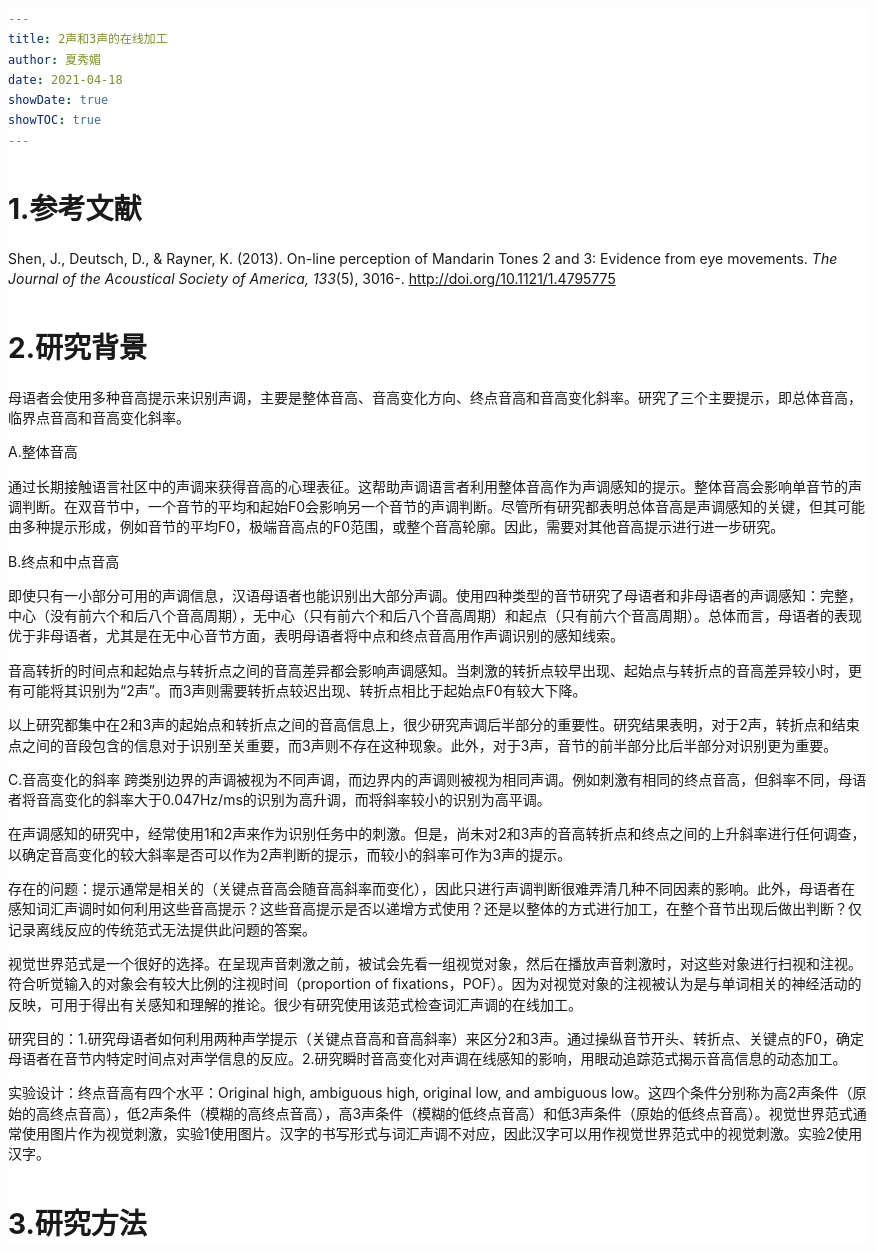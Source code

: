 ```yaml
---
title: 2声和3声的在线加工
author: 夏秀媚
date: 2021-04-18
showDate: true
showTOC: true
---
```

# 1.参考文献
Shen, J., Deutsch, D., & Rayner, K. (2013). On-line perception of Mandarin Tones 2 and 3: Evidence from eye movements. *The Journal of the Acoustical Society of America, 133*(5), 3016-. http://doi.org/10.1121/1.4795775

# 2.研究背景
母语者会使用多种音高提示来识别声调，主要是整体音高、音高变化方向、终点音高和音高变化斜率。研究了三个主要提示，即总体音高，临界点音高和音高变化斜率。

A.整体音高

通过长期接触语言社区中的声调来获得音高的心理表征。这帮助声调语言者利用整体音高作为声调感知的提示。整体音高会影响单音节的声调判断。在双音节中，一个音节的平均和起始F0会影响另一个音节的声调判断。尽管所有研究都表明总体音高是声调感知的关键，但其可能由多种提示形成，例如音节的平均F0，极端音高点的F0范围，或整个音高轮廓。因此，需要对其他音高提示进行进一步研究。

B.终点和中点音高

即使只有一小部分可用的声调信息，汉语母语者也能识别出大部分声调。使用四种类型的音节研究了母语者和非母语者的声调感知：完整，中心（没有前六个和后八个音高周期），无中心（只有前六个和后八个音高周期）和起点（只有前六个音高周期）。总体而言，母语者的表现优于非母语者，尤其是在无中心音节方面，表明母语者将中点和终点音高用作声调识别的感知线索。

音高转折的时间点和起始点与转折点之间的音高差异都会影响声调感知。当刺激的转折点较早出现、起始点与转折点的音高差异较小时，更有可能将其识别为“2声”。而3声则需要转折点较迟出现、转折点相比于起始点F0有较大下降。

以上研究都集中在2和3声的起始点和转折点之间的音高信息上，很少研究声调后半部分的重要性。研究结果表明，对于2声，转折点和结束点之间的音段包含的信息对于识别至关重要，而3声则不存在这种现象。此外，对于3声，音节的前半部分比后半部分对识别更为重要。

C.音高变化的斜率
跨类别边界的声调被视为不同声调，而边界内的声调则被视为相同声调。例如刺激有相同的终点音高，但斜率不同，母语者将音高变化的斜率大于0.047Hz/ms的识别为高升调，而将斜率较小的识别为高平调。

在声调感知的研究中，经常使用1和2声来作为识别任务中的刺激。但是，尚未对2和3声的音高转折点和终点之间的上升斜率进行任何调查，以确定音高变化的较大斜率是否可以作为2声判断的提示，而较小的斜率可作为3声的提示。

存在的问题：提示通常是相关的（关键点音高会随音高斜率而变化），因此只进行声调判断很难弄清几种不同因素的影响。此外，母语者在感知词汇声调时如何利用这些音高提示？这些音高提示是否以递增方式使用？还是以整体的方式进行加工，在整个音节出现后做出判断？仅记录离线反应的传统范式无法提供此问题的答案。

视觉世界范式是一个很好的选择。在呈现声音刺激之前，被试会先看一组视觉对象，然后在播放声音刺激时，对这些对象进行扫视和注视。符合听觉输入的对象会有较大比例的注视时间（proportion of fixations，POF）。因为对视觉对象的注视被认为是与单词相关的神经活动的反映，可用于得出有关感知和理解的推论。很少有研究使用该范式检查词汇声调的在线加工。

研究目的：1.研究母语者如何利用两种声学提示（关键点音高和音高斜率）来区分2和3声。通过操纵音节开头、转折点、关键点的F0，确定母语者在音节内特定时间点对声学信息的反应。2.研究瞬时音高变化对声调在线感知的影响，用眼动追踪范式揭示音高信息的动态加工。 

实验设计：终点音高有四个水平：Original high, ambiguous high, original low, and ambiguous low。这四个条件分别称为高2声条件（原始的高终点音高），低2声条件（模糊的高终点音高），高3声条件（模糊的低终点音高）和低3声条件（原始的低终点音高）。视觉世界范式通常使用图片作为视觉刺激，实验1使用图片。汉字的书写形式与词汇声调不对应，因此汉字可以用作视觉世界范式中的视觉刺激。实验2使用汉字。

# 3.研究方法
